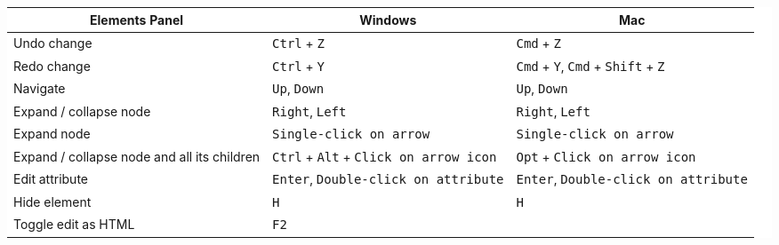 <table class="mdl-data-table">
  <thead>
      <th>Elements Panel</th>
      <th>Windows</th>
      <th>Mac</th>
  </thead>
  <tbody>
    <tr>
      <td data-th="Elements Panel">Undo change</td>
      <td data-th="Windows"><kbd class="kbd">Ctrl</kbd> + <kbd class="kbd">Z</kbd></td>
      <td data-th="Mac"><kbd class="kbd">Cmd</kbd> + <kbd class="kbd">Z</kbd></td>
    </tr>
    <tr>
      <td data-th="Elements Panel">Redo change</td>
      <td data-th="Windows"><kbd class="kbd">Ctrl</kbd> + <kbd class="kbd">Y</kbd></td>
      <td data-th="Mac"><kbd class="kbd">Cmd</kbd> + <kbd class="kbd">Y</kbd>, <kbd class="kbd">Cmd</kbd> + <kbd class="kbd">Shift</kbd> + <kbd class="kbd">Z</kbd></td>
    </tr>
    <tr>
      <td data-th="Elements Panel">Navigate</td>
      <td data-th="Windows"><kbd class="kbd">Up</kbd>, <kbd class="kbd">Down</kbd></td>
      <td data-th="Mac"><kbd class="kbd">Up</kbd>, <kbd class="kbd">Down</kbd></td>
    </tr>
    <tr>
      <td data-th="Elements Panel">Expand / collapse node</td>
      <td data-th="Windows"><kbd class="kbd">Right</kbd>, <kbd class="kbd">Left</kbd></td>
      <td data-th="Mac"><kbd class="kbd">Right</kbd>, <kbd class="kbd">Left</kbd></td>
    </tr>
    <tr>
      <td data-th="Elements Panel">Expand node</td>
      <td data-th="Windows"><kbd class="kbd">Single-click on arrow</kbd></td>
      <td data-th="Mac"><kbd class="kbd">Single-click on arrow</kbd></td>
    </tr>
    <tr>
      <td data-th="Elements Panel">Expand / collapse node and all its children</td>
      <td data-th="Windows"><kbd class="kbd">Ctrl</kbd> + <kbd class="kbd">Alt</kbd> + <kbd class="kbd">Click on arrow icon</kbd></td>
      <td data-th="Mac"><kbd class="kbd">Opt</kbd> + <kbd class="kbd">Click on arrow icon</kbd></td>
    </tr>
    <tr>
      <td data-th="Elements Panel">Edit attribute</td>
      <td data-th="Windows"><kbd class="kbd">Enter</kbd>, <kbd class="kbd">Double-click on attribute</kbd></td>
      <td data-th="Mac"><kbd class="kbd">Enter</kbd>, <kbd class="kbd">Double-click on attribute</kbd></td>
    </tr>
    <tr>
      <td data-th="Elements Panel">Hide element</td>
      <td data-th="Windows"><kbd class="kbd">H</kbd></td>
      <td data-th="Mac"><kbd class="kbd">H</kbd></td>
    </tr>
    <tr>
      <td data-th="Elements Panel">Toggle edit as HTML</td>
      <td data-th="Windows"><kbd class="kbd">F2</kbd></td>
      <td data-th="Mac"></td>
    </tr>
  </tbody>
</table>
